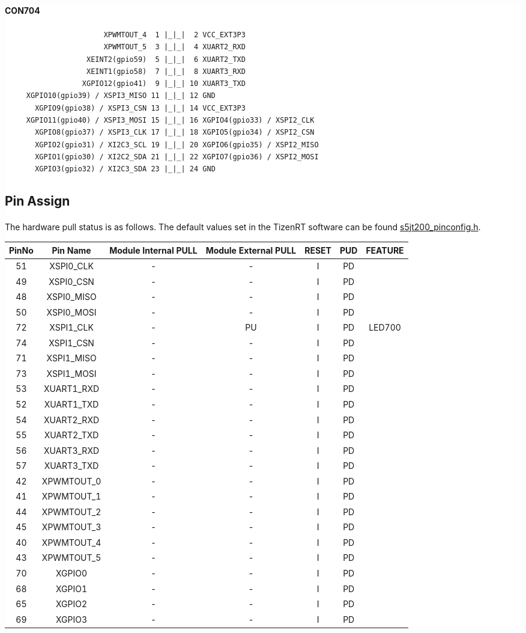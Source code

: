 #### CON704
```
                       XPWMTOUT_4  1 |_|_|  2 VCC_EXT3P3
                       XPWMTOUT_5  3 |_|_|  4 XUART2_RXD
                   XEINT2(gpio59)  5 |_|_|  6 XUART2_TXD
                   XEINT1(gpio58)  7 |_|_|  8 XUART3_RXD
                  XGPIO12(gpio41)  9 |_|_| 10 XUART3_TXD
     XGPIO10(gpio39) / XSPI3_MISO 11 |_|_| 12 GND
       XGPIO9(gpio38) / XSPI3_CSN 13 |_|_| 14 VCC_EXT3P3
     XGPIO11(gpio40) / XSPI3_MOSI 15 |_|_| 16 XGPIO4(gpio33) / XSPI2_CLK
       XGPIO8(gpio37) / XSPI3_CLK 17 |_|_| 18 XGPIO5(gpio34) / XSPI2_CSN
       XGPIO2(gpio31) / XI2C3_SCL 19 |_|_| 20 XGPIO6(gpio35) / XSPI2_MISO
       XGPIO1(gpio30) / XI2C2_SDA 21 |_|_| 22 XGPIO7(gpio36) / XSPI2_MOSI
       XGPIO3(gpio32) / XI2C3_SDA 23 |_|_| 24 GND
```

## Pin Assign

The hardware pull status is as follows. The default values set in the TizenRT software can be found [s5jt200_pinconfig.h](../../../os/arch/arm/src/s5j/chip/s5jt200_pinconfig.h).

| PinNo |   Pin Name   | Module Internal PULL | Module External PULL | RESET | PUD |                    FEATURE                    |
|:-----:|:------------:|:--------------------:|:--------------------:|:-----:|:---:|:---------------------------------------------:|
|   51  |   XSPI0_CLK  |           -          |           -          |   I   |  PD |                                               |
|   49  |   XSPI0_CSN  |           -          |           -          |   I   |  PD |                                               |
|   48  |  XSPI0_MISO  |           -          |           -          |   I   |  PD |                                               |
|   50  |  XSPI0_MOSI  |           -          |           -          |   I   |  PD |                                               |
|   72  |   XSPI1_CLK  |           -          |          PU          |   I   |  PD |                     LED700                    |
|   74  |   XSPI1_CSN  |           -          |           -          |   I   |  PD |                                               |
|   71  |  XSPI1_MISO  |           -          |           -          |   I   |  PD |                                               |
|   73  |  XSPI1_MOSI  |           -          |           -          |   I   |  PD |                                               |
|   53  |  XUART1_RXD  |           -          |           -          |   I   |  PD |                                               |
|   52  |  XUART1_TXD  |           -          |           -          |   I   |  PD |                                               |
|   54  |  XUART2_RXD  |           -          |           -          |   I   |  PD |                                               |
|   55  |  XUART2_TXD  |           -          |           -          |   I   |  PD |                                               |
|   56  |  XUART3_RXD  |           -          |           -          |   I   |  PD |                                               |
|   57  |  XUART3_TXD  |           -          |           -          |   I   |  PD |                                               |
|   42  |  XPWMTOUT_0  |           -          |           -          |   I   |  PD |                                               |
|   41  |  XPWMTOUT_1  |           -          |           -          |   I   |  PD |                                               |
|   44  |  XPWMTOUT_2  |           -          |           -          |   I   |  PD |                                               |
|   45  |  XPWMTOUT_3  |           -          |           -          |   I   |  PD |                                               |
|   40  |  XPWMTOUT_4  |           -          |           -          |   I   |  PD |                                               |
|   43  |  XPWMTOUT_5  |           -          |           -          |   I   |  PD |                                               |
|   70  |    XGPIO0    |           -          |           -          |   I   |  PD |                                               |
|   68  |    XGPIO1    |           -          |           -          |   I   |  PD |                                               |
|   65  |    XGPIO2    |           -          |           -          |   I   |  PD |                                               |
|   69  |    XGPIO3    |           -          |           -          |   I   |  PD |                                               |